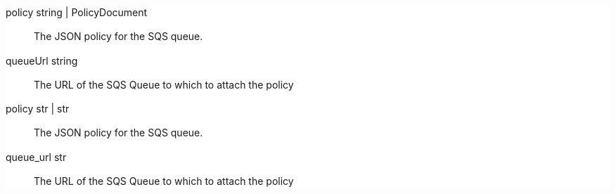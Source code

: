 <div>
<pulumi-choosable type="language" values="javascript,typescript">
<dl class="resources-properties"><dt class="property-required"
            title="Required">
        <span id="policy_nodejs">
<a data-swiftype-name="resource-property" data-swiftype-type="text" href="#policy_nodejs" style="color: inherit; text-decoration: inherit;">policy</a>
</span>
        <span class="property-indicator"></span>
        <span class="property-type">string | Policy<wbr>Document</span>
    </dt>
    <dd><p>The JSON policy for the SQS queue.</p>
</dd><dt class="property-required"
            title="Required">
        <span id="queueurl_nodejs">
<a data-swiftype-name="resource-property" data-swiftype-type="text" href="#queueurl_nodejs" style="color: inherit; text-decoration: inherit;">queue<wbr>Url</a>
</span>
        <span class="property-indicator"></span>
        <span class="property-type">string</span>
    </dt>
    <dd><p>The URL of the SQS Queue to which to attach the policy</p>
</dd></dl>
</pulumi-choosable>
</div>

<div>
<pulumi-choosable type="language" values="python">
<dl class="resources-properties"><dt class="property-required"
            title="Required">
        <span id="policy_python">
<a data-swiftype-name="resource-property" data-swiftype-type="text" href="#policy_python" style="color: inherit; text-decoration: inherit;">policy</a>
</span>
        <span class="property-indicator"></span>
        <span class="property-type">str | str</span>
    </dt>
    <dd><p>The JSON policy for the SQS queue.</p>
</dd><dt class="property-required"
            title="Required">
        <span id="queue_url_python">
<a data-swiftype-name="resource-property" data-swiftype-type="text" href="#queue_url_python" style="color: inherit; text-decoration: inherit;">queue_<wbr>url</a>
</span>
        <span class="property-indicator"></span>
        <span class="property-type">str</span>
    </dt>
    <dd><p>The URL of the SQS Queue to which to attach the policy</p>
</dd></dl>
</pulumi-choosable>
</div>
